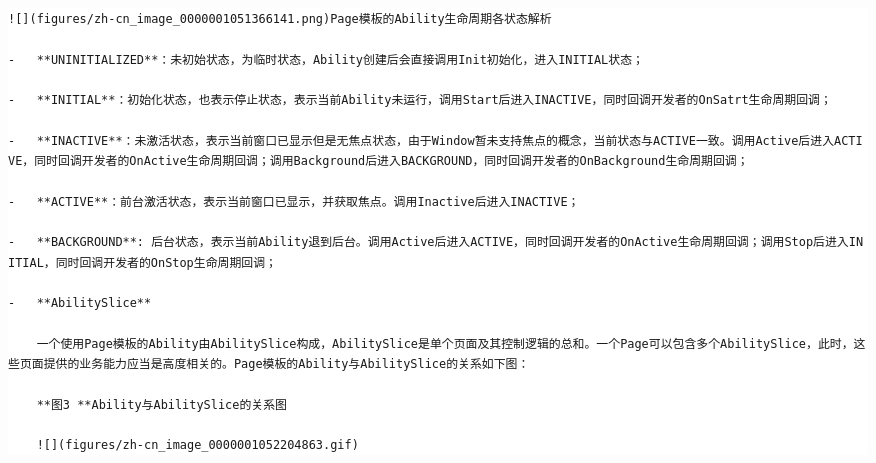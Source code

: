     ![](figures/zh-cn_image_0000001051366141.png)Page模板的Ability生命周期各状态解析

    -   **UNINITIALIZED**：未初始状态，为临时状态，Ability创建后会直接调用Init初始化，进入INITIAL状态；

    -   **INITIAL**：初始化状态，也表示停止状态，表示当前Ability未运行，调用Start后进入INACTIVE，同时回调开发者的OnSatrt生命周期回调；

    -   **INACTIVE**：未激活状态，表示当前窗口已显示但是无焦点状态，由于Window暂未支持焦点的概念，当前状态与ACTIVE一致。调用Active后进入ACTIVE，同时回调开发者的OnActive生命周期回调；调用Background后进入BACKGROUND，同时回调开发者的OnBackground生命周期回调；

    -   **ACTIVE**：前台激活状态，表示当前窗口已显示，并获取焦点。调用Inactive后进入INACTIVE；

    -   **BACKGROUND**: 后台状态，表示当前Ability退到后台。调用Active后进入ACTIVE，同时回调开发者的OnActive生命周期回调；调用Stop后进入INITIAL，同时回调开发者的OnStop生命周期回调；

    -   **AbilitySlice**

        一个使用Page模板的Ability由AbilitySlice构成，AbilitySlice是单个页面及其控制逻辑的总和。一个Page可以包含多个AbilitySlice，此时，这些页面提供的业务能力应当是高度相关的。Page模板的Ability与AbilitySlice的关系如下图：

        **图3 **Ability与AbilitySlice的关系图

        ![](figures/zh-cn_image_0000001052204863.gif)
